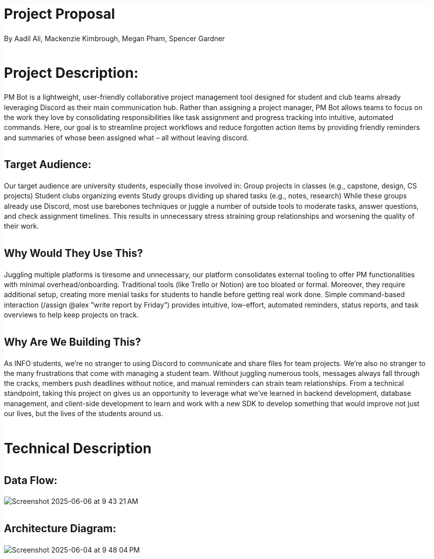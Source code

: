 # Project Proposal
By Aadil Ali, Mackenzie Kimbrough, Megan Pham, Spencer Gardner

# Project Description:
PM Bot is a lightweight, user-friendly collaborative project management tool designed for student and club teams already leveraging Discord as their main communication hub. Rather than assigning a project manager, PM Bot allows teams to focus on the work they love by consolidating responsibilities like task assignment and progress tracking into intuitive, automated commands.
Here, our goal is to streamline project workflows and reduce forgotten action items by providing friendly reminders and summaries of whose been assigned what – all without leaving discord.

## Target Audience:
Our target audience are university students, especially those involved in:
Group projects in classes (e.g., capstone, design, CS projects)
Student clubs organizing events
Study groups dividing up shared tasks (e.g., notes, research)
While these groups already use Discord, most use barebones techniques or juggle a number of outside tools to moderate tasks, answer questions, and check assignment timelines. This results in unnecessary stress straining group relationships and worsening the quality of their work.

## Why Would They Use This?
Juggling multiple platforms is tiresome and unnecessary, our platform consolidates external tooling to offer PM functionalities with minimal overhead/onboarding.
Traditional tools (like Trello or Notion) are too bloated or formal. Moreover, they require additional setup, creating more menial tasks for students to handle before getting real work done.
Simple command-based interaction (/assign @alex ”write report by Friday”) provides intuitive, low-effort, automated reminders, status reports, and task overviews to help keep projects on track.

## Why Are We Building This?
As INFO students, we’re no stranger to using Discord to communicate and share files for team projects. We’re also no stranger to the many frustrations that come with managing a student team. Without juggling numerous tools, messages always fall through the cracks, members push deadlines without notice, and manual reminders can strain team relationships. From a technical standpoint, taking this project on gives us an opportunity to leverage what we’ve learned in backend development, database management, and client-side development to learn and work with a new SDK to develop something that would improve not just our lives, but the lives of the students around us.

# Technical Description

## Data Flow:

<img width="943" alt="Screenshot 2025-06-06 at 9 43 21 AM" src="https://github.com/user-attachments/assets/422d435c-63d3-43b2-9133-0e6a27ed5cb0" />


## Architecture Diagram:
<img width="863" alt="Screenshot 2025-06-04 at 9 48 04 PM" src="https://github.com/user-attachments/assets/7ee1a755-a1fa-409e-8d21-8d662d23bdd0" />
